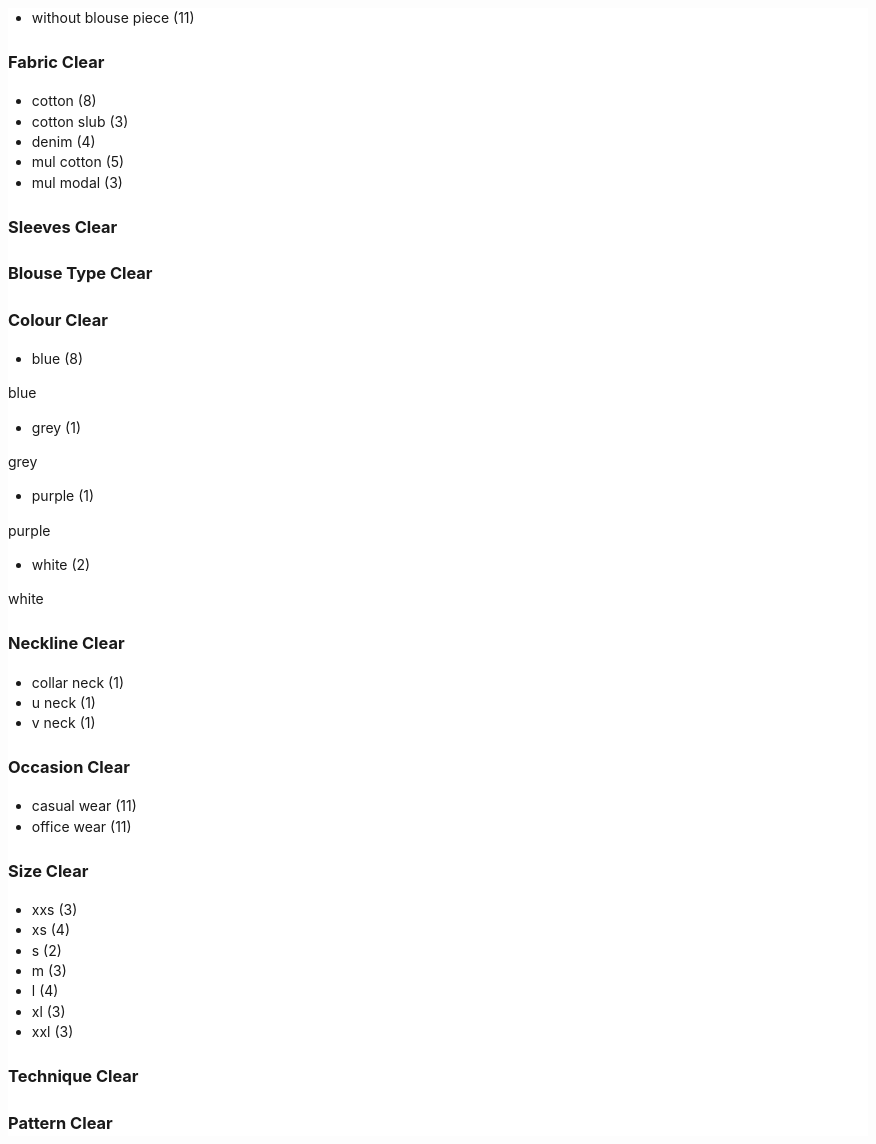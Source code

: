 - without blouse piece (11)

### Fabric Clear

- cotton (8)
- cotton slub (3)
- denim (4)
- mul cotton (5)
- mul modal (3)

### Sleeves Clear

### Blouse Type Clear

### Colour Clear

- blue (8)

blue
- grey (1)

grey
- purple (1)

purple
- white (2)

white

### Neckline Clear

- collar neck (1)
- u neck (1)
- v neck (1)

### Occasion Clear

- casual wear (11)
- office wear (11)

### Size Clear

- xxs (3)
- xs (4)
- s (2)
- m (3)
- l (4)
- xl (3)
- xxl (3)

### Technique Clear

### Pattern Clear
